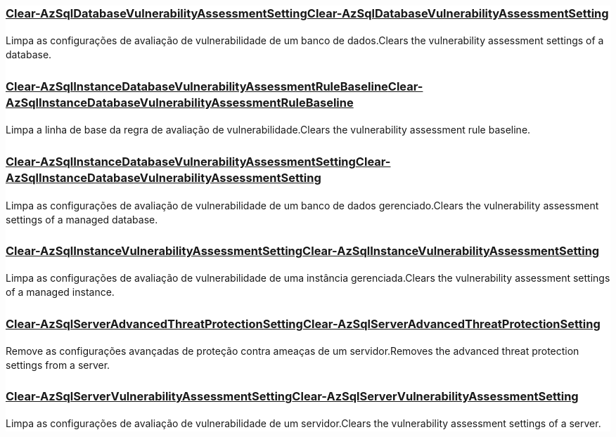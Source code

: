 ### [<span data-ttu-id="2b713-123">Clear-AzSqlDatabaseVulnerabilityAssessmentSetting</span><span class="sxs-lookup"><span data-stu-id="2b713-123">Clear-AzSqlDatabaseVulnerabilityAssessmentSetting</span></span>](Clear-AzSqlDatabaseVulnerabilityAssessmentSetting.md)
<span data-ttu-id="2b713-124">Limpa as configurações de avaliação de vulnerabilidade de um banco de dados.</span><span class="sxs-lookup"><span data-stu-id="2b713-124">Clears the vulnerability assessment settings of a database.</span></span>

### [<span data-ttu-id="2b713-125">Clear-AzSqlInstanceDatabaseVulnerabilityAssessmentRuleBaseline</span><span class="sxs-lookup"><span data-stu-id="2b713-125">Clear-AzSqlInstanceDatabaseVulnerabilityAssessmentRuleBaseline</span></span>](Clear-AzSqlInstanceDatabaseVulnerabilityAssessmentRuleBaseline.md)
<span data-ttu-id="2b713-126">Limpa a linha de base da regra de avaliação de vulnerabilidade.</span><span class="sxs-lookup"><span data-stu-id="2b713-126">Clears the vulnerability assessment rule baseline.</span></span>

### [<span data-ttu-id="2b713-127">Clear-AzSqlInstanceDatabaseVulnerabilityAssessmentSetting</span><span class="sxs-lookup"><span data-stu-id="2b713-127">Clear-AzSqlInstanceDatabaseVulnerabilityAssessmentSetting</span></span>](Clear-AzSqlInstanceDatabaseVulnerabilityAssessmentSetting.md)
<span data-ttu-id="2b713-128">Limpa as configurações de avaliação de vulnerabilidade de um banco de dados gerenciado.</span><span class="sxs-lookup"><span data-stu-id="2b713-128">Clears the vulnerability assessment settings of a managed database.</span></span>

### [<span data-ttu-id="2b713-129">Clear-AzSqlInstanceVulnerabilityAssessmentSetting</span><span class="sxs-lookup"><span data-stu-id="2b713-129">Clear-AzSqlInstanceVulnerabilityAssessmentSetting</span></span>](Clear-AzSqlInstanceVulnerabilityAssessmentSetting.md)
<span data-ttu-id="2b713-130">Limpa as configurações de avaliação de vulnerabilidade de uma instância gerenciada.</span><span class="sxs-lookup"><span data-stu-id="2b713-130">Clears the vulnerability assessment settings of a managed instance.</span></span>

### [<span data-ttu-id="2b713-131">Clear-AzSqlServerAdvancedThreatProtectionSetting</span><span class="sxs-lookup"><span data-stu-id="2b713-131">Clear-AzSqlServerAdvancedThreatProtectionSetting</span></span>](Clear-AzSqlServerAdvancedThreatProtectionSetting.md)
<span data-ttu-id="2b713-132">Remove as configurações avançadas de proteção contra ameaças de um servidor.</span><span class="sxs-lookup"><span data-stu-id="2b713-132">Removes the advanced threat protection settings from a server.</span></span>

### [<span data-ttu-id="2b713-133">Clear-AzSqlServerVulnerabilityAssessmentSetting</span><span class="sxs-lookup"><span data-stu-id="2b713-133">Clear-AzSqlServerVulnerabilityAssessmentSetting</span></span>](Clear-AzSqlServerVulnerabilityAssessmentSetting.md)
<span data-ttu-id="2b713-134">Limpa as configurações de avaliação de vulnerabilidade de um servidor.</span><span class="sxs-lookup"><span data-stu-id="2b713-134">Clears the vulnerability assessment settings of a server.</span></span>
